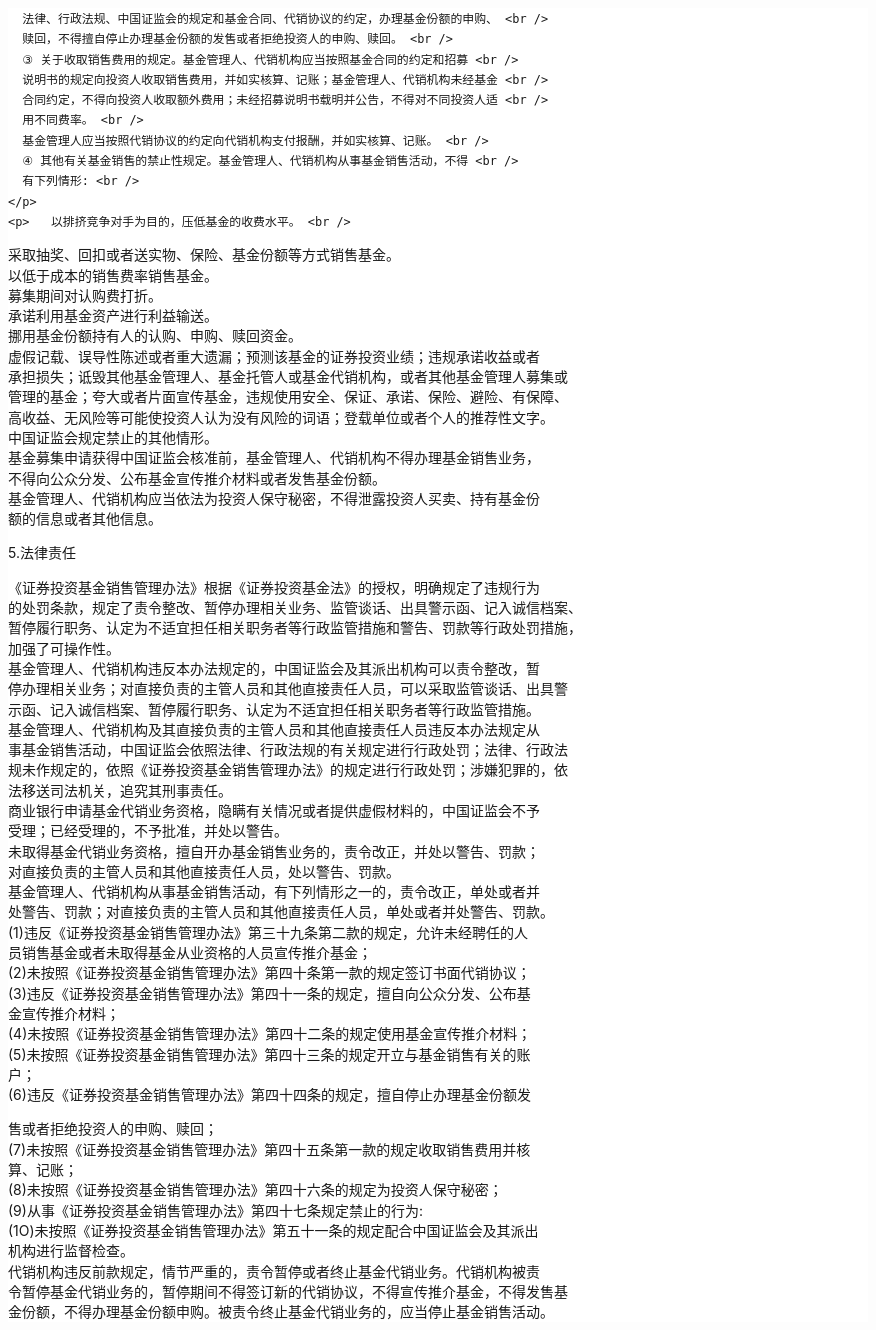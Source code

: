       法律、行政法规、中国证监会的规定和基金合同、代销协议的约定，办理基金份额的申购、 <br />
      赎回，不得擅自停止办理基金份额的发售或者拒绝投资人的申购、赎回。 <br />
      ③ 关于收取销售费用的规定。基金管理人、代销机构应当按照基金合同的约定和招募 <br />
      说明书的规定向投资人收取销售费用，并如实核算、记账；基金管理人、代销机构未经基金 <br />
      合同约定，不得向投资人收取额外费用；未经招募说明书载明并公告，不得对不同投资人适 <br />
      用不同费率。 <br />
      基金管理人应当按照代销协议的约定向代销机构支付报酬，并如实核算、记账。 <br />
      ④ 其他有关基金销售的禁止性规定。基金管理人、代销机构从事基金销售活动，不得 <br />
      有下列情形: <br />
    </p>
    <p>   以排挤竞争对手为目的，压低基金的收费水平。 <br />
采取抽奖、回扣或者送实物、保险、基金份额等方式销售基金。 <br />
以低于成本的销售费率销售基金。 <br />
募集期间对认购费打折。 <br />
承诺利用基金资产进行利益输送。 <br />
挪用基金份额持有人的认购、申购、赎回资金。 <br />
虚假记载、误导性陈述或者重大遗漏；预测该基金的证券投资业绩；违规承诺收益或者 <br />
承担损失；诋毁其他基金管理人、基金托管人或基金代销机构，或者其他基金管理人募集或 <br />
管理的基金；夸大或者片面宣传基金，违规使用安全、保证、承诺、保险、避险、有保障、 <br />
高收益、无风险等可能使投资人认为没有风险的词语；登载单位或者个人的推荐性文字。 <br />
中国证监会规定禁止的其他情形。 <br />
基金募集申请获得中国证监会核准前，基金管理人、代销机构不得办理基金销售业务， <br />
不得向公众分发、公布基金宣传推介材料或者发售基金份额。 <br />
基金管理人、代销机构应当依法为投资人保守秘密，不得泄露投资人买卖、持有基金份 <br />
额的信息或者其他信息。 <br />
    </p>
    <p>5.法律责任 </p>
    <p> 《证券投资基金销售管理办法》根据《证券投资基金法》的授权，明确规定了违规行为 <br />
      的处罚条款，规定了责令整改、暂停办理相关业务、监管谈话、出具警示函、记入诚信档案、 <br />
      暂停履行职务、认定为不适宜担任相关职务者等行政监管措施和警告、罚款等行政处罚措施， <br />
      加强了可操作性。 <br />
      基金管理人、代销机构违反本办法规定的，中国证监会及其派出机构可以责令整改，暂 <br />
      停办理相关业务；对直接负责的主管人员和其他直接责任人员，可以采取监管谈话、出具警 <br />
      示函、记入诚信档案、暂停履行职务、认定为不适宜担任相关职务者等行政监管措施。 <br />
      基金管理人、代销机构及其直接负责的主管人员和其他直接责任人员违反本办法规定从 <br />
      事基金销售活动，中国证监会依照法律、行政法规的有关规定进行行政处罚；法律、行政法 <br />
      规未作规定的，依照《证券投资基金销售管理办法》的规定进行行政处罚；涉嫌犯罪的，依 <br />
      法移送司法机关，追究其刑事责任。 <br />
      商业银行申请基金代销业务资格，隐瞒有关情况或者提供虚假材料的，中国证监会不予 <br />
      受理；已经受理的，不予批准，并处以警告。 <br />
      未取得基金代销业务资格，擅自开办基金销售业务的，责令改正，并处以警告、罚款； <br />
      对直接负责的主管人员和其他直接责任人员，处以警告、罚款。 <br />
      基金管理人、代销机构从事基金销售活动，有下列情形之一的，责令改正，单处或者并 <br />
      处警告、罚款；对直接负责的主管人员和其他直接责任人员，单处或者并处警告、罚款。 <br />
      (1)违反《证券投资基金销售管理办法》第三十九条第二款的规定，允许未经聘任的人 <br />
      员销售基金或者未取得基金从业资格的人员宣传推介基金； <br />
      (2)未按照《证券投资基金销售管理办法》第四十条第一款的规定签订书面代销协议； <br />
      (3)违反《证券投资基金销售管理办法》第四十一条的规定，擅自向公众分发、公布基 <br />
      金宣传推介材料； <br />
      (4)未按照《证券投资基金销售管理办法》第四十二条的规定使用基金宣传推介材料； <br />
      (5)未按照《证券投资基金销售管理办法》第四十三条的规定开立与基金销售有关的账 <br />
      户； <br />
      (6)违反《证券投资基金销售管理办法》第四十四条的规定，擅自停止办理基金份额发 <br />
    </p>
    <p>  售或者拒绝投资人的申购、赎回； <br />
(7)未按照《证券投资基金销售管理办法》第四十五条第一款的规定收取销售费用并核 <br />
算、记账； <br />
(8)未按照《证券投资基金销售管理办法》第四十六条的规定为投资人保守秘密； <br />
(9)从事《证券投资基金销售管理办法》第四十七条规定禁止的行为: <br />
(1O)未按照《证券投资基金销售管理办法》第五十一条的规定配合中国证监会及其派出 <br />
机构进行监督检查。 <br />
代销机构违反前款规定，情节严重的，责令暂停或者终止基金代销业务。代销机构被责 <br />
令暂停基金代销业务的，暂停期间不得签订新的代销协议，不得宣传推介基金，不得发售基 <br />
金份额，不得办理基金份额申购。被责令终止基金代销业务的，应当停止基金销售活动。 <br />